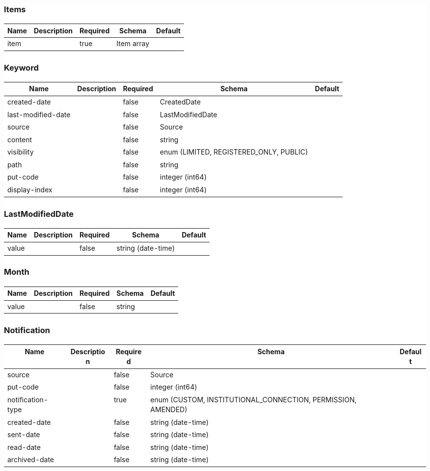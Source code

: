 
### Items
|Name|Description|Required|Schema|Default|
|----|----|----|----|----|
|item||true|Item array||


### Keyword
|Name|Description|Required|Schema|Default|
|----|----|----|----|----|
|created-date||false|CreatedDate||
|last-modified-date||false|LastModifiedDate||
|source||false|Source||
|content||false|string||
|visibility||false|enum (LIMITED, REGISTERED_ONLY, PUBLIC)||
|path||false|string||
|put-code||false|integer (int64)||
|display-index||false|integer (int64)||


### LastModifiedDate
|Name|Description|Required|Schema|Default|
|----|----|----|----|----|
|value||false|string (date-time)||


### Month
|Name|Description|Required|Schema|Default|
|----|----|----|----|----|
|value||false|string||


### Notification
|Name|Description|Required|Schema|Default|
|----|----|----|----|----|
|source||false|Source||
|put-code||false|integer (int64)||
|notification-type||true|enum (CUSTOM, INSTITUTIONAL_CONNECTION, PERMISSION, AMENDED)||
|created-date||false|string (date-time)||
|sent-date||false|string (date-time)||
|read-date||false|string (date-time)||
|archived-date||false|string (date-time)||
